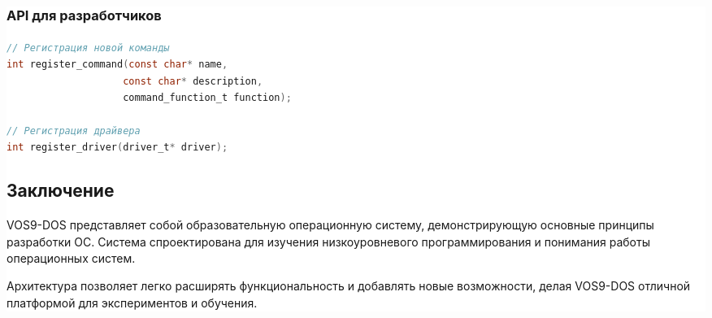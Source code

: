 ### API для разработчиков
```c
// Регистрация новой команды
int register_command(const char* name, 
                    const char* description,
                    command_function_t function);

// Регистрация драйвера
int register_driver(driver_t* driver);
```

## Заключение

VOS9-DOS представляет собой образовательную операционную систему, демонстрирующую основные принципы разработки ОС. Система спроектирована для изучения низкоуровневого программирования и понимания работы операционных систем.

Архитектура позволяет легко расширять функциональность и добавлять новые возможности, делая VOS9-DOS отличной платформой для экспериментов и обучения.
